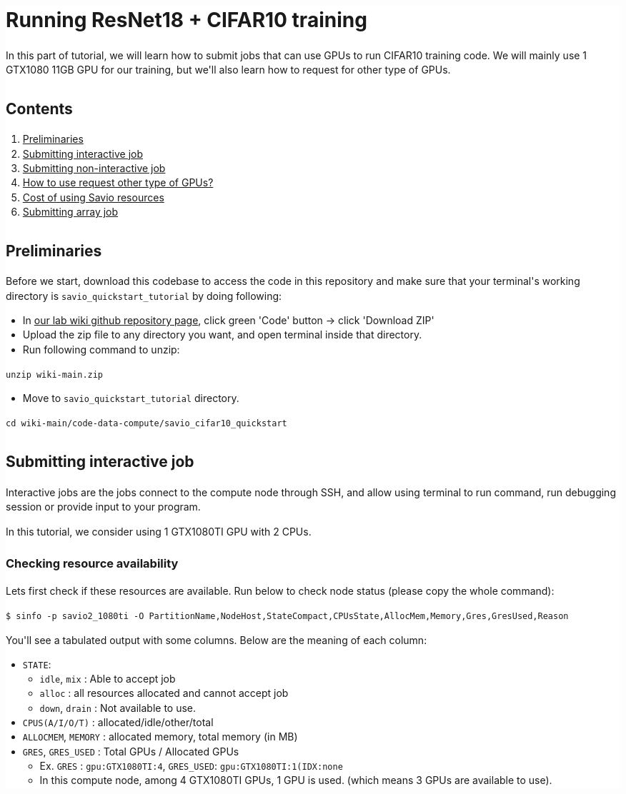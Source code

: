 # Running ResNet18 + CIFAR10 training
In this part of tutorial, we will learn how to submit jobs that can use GPUs to run CIFAR10 training code.
We will mainly use 1 GTX1080 11GB GPU for our training, but we'll also learn how to request for other type of GPUs.

## Contents
1. [Preliminaries](#preliminaries)
2. [Submitting interactive job](#submitting-interactive-job)
2. [Submitting non-interactive job](#submitting-non-interactive-job)
2. [How to use request other type of GPUs?](#how-to-use-request-other-type-of-gpus)
2. [Cost of using Savio resources ](#cost-of-using-savio-resources)
2. [Submitting array job](#submitting-array-job)

## Preliminaries
Before we start, download this codebase to access the code in this repository and 
make sure that your terminal's working directory is `savio_quickstart_tutorial` by doing following:

- In [our lab wiki github repository page](https://github.com/the-chen-lab/wiki), click green 'Code' button -> click 'Download ZIP'
- Upload the zip file to any directory you want, and open terminal inside that directory.
- Run following command to unzip:
```shell
unzip wiki-main.zip
```
- Move to `savio_quickstart_tutorial` directory.
```
cd wiki-main/code-data-compute/savio_cifar10_quickstart
```

## Submitting interactive job
Interactive jobs are the jobs connect to the compute node through SSH, and allow using terminal to run command, run debugging session or provide input to your program. 

In this tutorial, we consider using 1 GTX1080TI GPU with 2 CPUs.

### Checking resource availability
Lets first check if these resources are available.
Run below to check node status (please copy the whole command):
```
$ sinfo -p savio2_1080ti -O PartitionName,NodeHost,StateCompact,CPUsState,AllocMem,Memory,Gres,GresUsed,Reason
```
You'll see a tabulated output with some columns. Below are the meaning of each column:
- `STATE`: 
	- `idle`, `mix` : Able to accept job
	- `alloc` : all resources allocated and cannot accept job
	- `down`, `drain` : Not available to use.
- `CPUS(A/I/O/T)` : allocated/idle/other/total 
- `ALLOCMEM`, `MEMORY` : allocated memory, total memory (in MB)
- `GRES`, `GRES_USED` : Total GPUs / Allocated GPUs
	- Ex. `GRES` : `gpu:GTX1080TI:4`, `GRES_USED`: `gpu:GTX1080TI:1(IDX:none`
	- In this compute node, among 4 GTX1080TI GPUs, 1 GPU is used. (which means 3 GPUs are available to use).
